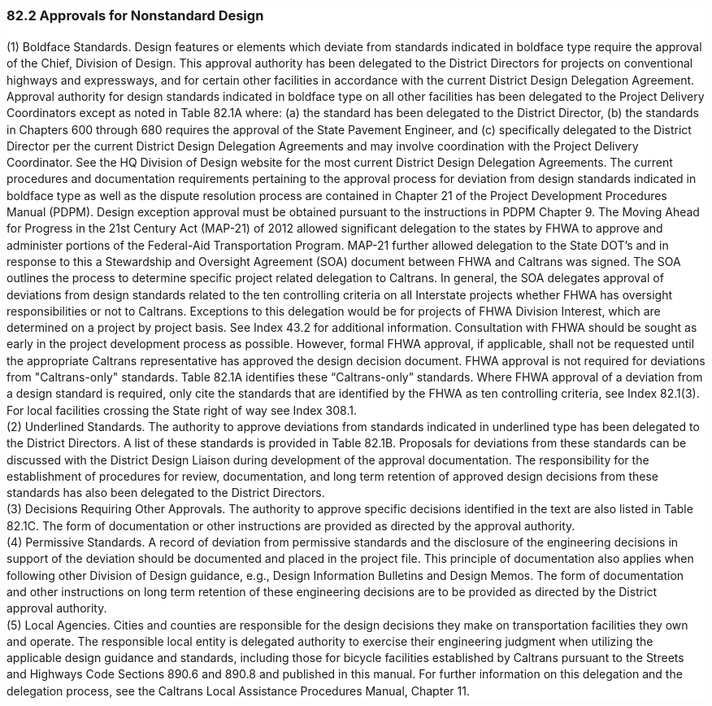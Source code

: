### 82.2 Approvals for Nonstandard Design  
(1) Boldface Standards. Design features or elements which deviate from standards indicated in boldface type require the approval of the Chief, Division of Design. This approval authority has been delegated to the District Directors for projects on conventional highways and expressways, and for certain other facilities in accordance with the current District Design Delegation Agreement. Approval authority for design standards indicated in boldface type on all other facilities has been delegated to the Project Delivery Coordinators except as noted in Table 82.1A where: (a) the standard has been delegated to the District Director, (b) the standards in Chapters 600 through 680 requires the approval of the State Pavement Engineer, and (c) specifically delegated to the District Director per the current District Design Delegation Agreements and may involve coordination with the Project Delivery Coordinator. See the HQ Division of Design website for the most current District Design Delegation Agreements. The current procedures and documentation requirements pertaining to the approval process for deviation from design standards indicated in boldface type as well as the dispute resolution process are contained in Chapter 21 of the Project Development Procedures Manual (PDPM). Design exception approval must be obtained pursuant to the instructions in PDPM Chapter 9. The Moving Ahead for Progress in the 21st Century Act (MAP-21) of 2012 allowed significant delegation to the states by FHWA to approve and administer portions of the Federal-Aid Transportation Program. MAP-21 further allowed delegation to the State DOT’s and in response to this a Stewardship and Oversight Agreement (SOA) document between FHWA and Caltrans was signed. The SOA outlines the process to determine specific project related delegation to Caltrans. In general, the SOA delegates approval of deviations from design standards related to the ten controlling criteria on all Interstate projects whether FHWA has oversight responsibilities or not to Caltrans. Exceptions to this delegation would be for projects of FHWA Division Interest, which are determined on a project by project basis. See Index 43.2 for additional information. Consultation with FHWA should be sought as early in the project development process as possible. However, formal FHWA approval, if applicable, shall not be requested until the appropriate Caltrans representative has approved the design decision document. FHWA approval is not required for deviations from "Caltrans-only" standards. Table 82.1A identifies these “Caltrans-only” standards. Where FHWA approval of a deviation from a design standard is required, only cite the standards that are identified by the FHWA as ten controlling criteria, see Index 82.1(3). For local facilities crossing the State right of way see Index 308.1.  
(2) Underlined Standards. The authority to approve deviations from standards indicated in underlined type has been delegated to the District Directors. A list of these standards is provided in Table 82.1B. Proposals for deviations from these standards can be discussed with the District Design Liaison during development of the approval documentation. The responsibility for the establishment of procedures for review, documentation, and long term retention of approved design decisions from these standards has also been delegated to the District Directors.  
(3) Decisions Requiring Other Approvals. The authority to approve specific decisions identified in the text are also listed in Table 82.1C. The form of documentation or other instructions are provided as directed by the approval authority.  
(4) Permissive Standards. A record of deviation from permissive standards and the disclosure of the engineering decisions in support of the deviation should be documented and placed in the project file. This principle of documentation also applies when following other Division of Design guidance, e.g., Design Information Bulletins and Design Memos. The form of documentation and other instructions on long term retention of these engineering decisions are to be provided as directed by the District approval authority.  
(5) Local Agencies. Cities and counties are responsible for the design decisions they make on transportation facilities they own and operate. The responsible local entity is delegated authority to exercise their engineering judgment when utilizing the applicable design guidance and standards, including those for bicycle facilities established by Caltrans pursuant to the Streets and Highways Code Sections 890.6 and 890.8 and published in this manual. For further information on this delegation and the delegation process, see the Caltrans Local Assistance Procedures Manual, Chapter 11.  
  